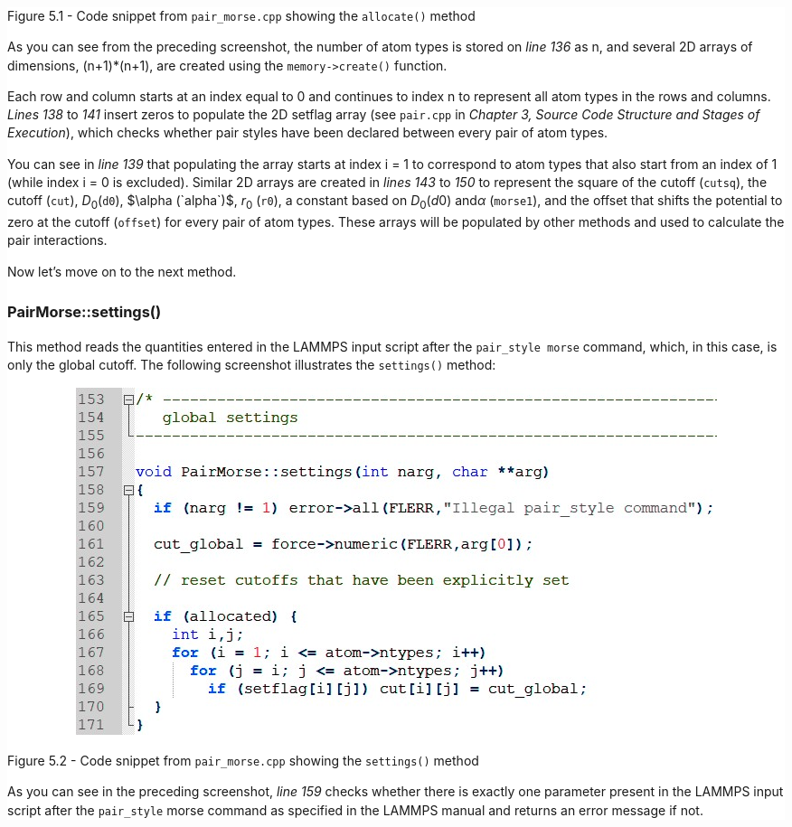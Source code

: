 Figure 5.1 - Code snippet from `pair_morse.cpp` showing the `allocate()` method

As you can see from the preceding screenshot, the number of atom types is stored on *line 136* as n, and several 2D arrays of dimensions, (n+1)*(n+1), are created using the ``memory->create()`` function.

Each row and column starts at an index equal to 0 and continues to index n to represent all atom types in the rows and columns. *Lines 138* to *141* insert zeros to populate the 2D setflag array (see `pair.cpp` in *Chapter 3, Source Code Structure and Stages of Execution*), which checks whether pair styles have been declared between every pair of atom types.

You can see in *line 139* that populating the array starts at index i = 1 to correspond to atom types that also start from an index of 1 (while index i = 0 is excluded). Similar 2D arrays are created in *lines 143* to *150* to represent the square of the cutoff (`cutsq`), the cutoff (`cut`), $D_0$(`d0`), $\alpha (`alpha`)$, $r_0$ (`r0`), a constant based on $D_0(d0)$ and$\alpha$ (`morse1`), and the offset that shifts the potential to zero at the cutoff (`offset`) for every pair of atom types. These arrays will be populated by other methods and used to calculate the pair interactions.

Now let’s move on to the next method.

### PairMorse::settings()
This method reads the quantities entered in the LAMMPS input script after the `pair_style morse` command, which, in this case, is only the global cutoff. The following screenshot illustrates the `settings()` method:

<div align=center>
<img src=./ch05/fig5_2.jpg>
</div>

Figure 5.2 - Code snippet from `pair_morse.cpp` showing the `settings()` method

As you can see in the preceding screenshot, *line 159* checks whether there is exactly one parameter present in the LAMMPS input script after the `pair_style` morse command as specified in the LAMMPS manual and returns an error message if not.
